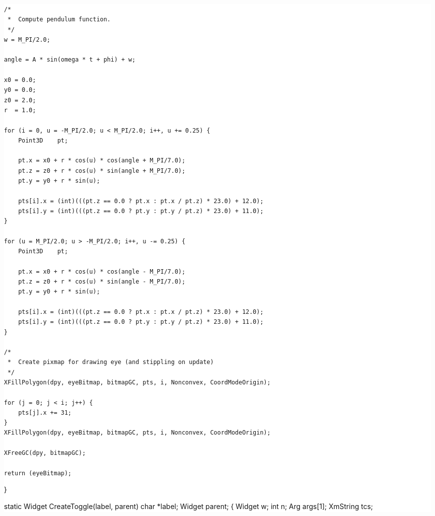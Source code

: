     /*
     *  Compute pendulum function.
     */
    w = M_PI/2.0;

    angle = A * sin(omega * t + phi) + w;

    x0 = 0.0;
    y0 = 0.0;
    z0 = 2.0;
    r  = 1.0;

    for (i = 0, u = -M_PI/2.0; u < M_PI/2.0; i++, u += 0.25) {
        Point3D    pt;

        pt.x = x0 + r * cos(u) * cos(angle + M_PI/7.0);
        pt.z = z0 + r * cos(u) * sin(angle + M_PI/7.0);
        pt.y = y0 + r * sin(u);

        pts[i].x = (int)(((pt.z == 0.0 ? pt.x : pt.x / pt.z) * 23.0) + 12.0);
        pts[i].y = (int)(((pt.z == 0.0 ? pt.y : pt.y / pt.z) * 23.0) + 11.0);
    }

    for (u = M_PI/2.0; u > -M_PI/2.0; i++, u -= 0.25) {
        Point3D    pt;

        pt.x = x0 + r * cos(u) * cos(angle - M_PI/7.0);
        pt.z = z0 + r * cos(u) * sin(angle - M_PI/7.0);
        pt.y = y0 + r * sin(u);

        pts[i].x = (int)(((pt.z == 0.0 ? pt.x : pt.x / pt.z) * 23.0) + 12.0);
        pts[i].y = (int)(((pt.z == 0.0 ? pt.y : pt.y / pt.z) * 23.0) + 11.0);
    }

    /*
     *  Create pixmap for drawing eye (and stippling on update)
     */
    XFillPolygon(dpy, eyeBitmap, bitmapGC, pts, i, Nonconvex, CoordModeOrigin);

    for (j = 0; j < i; j++) {
        pts[j].x += 31;
    }
    XFillPolygon(dpy, eyeBitmap, bitmapGC, pts, i, Nonconvex, CoordModeOrigin);
    
    XFreeGC(dpy, bitmapGC);

    return (eyeBitmap);
}


static Widget CreateToggle(label, parent)
    char   *label;
    Widget  parent;
{
    Widget      w;
    int         n;
    Arg         args[1];
    XmString    tcs;
